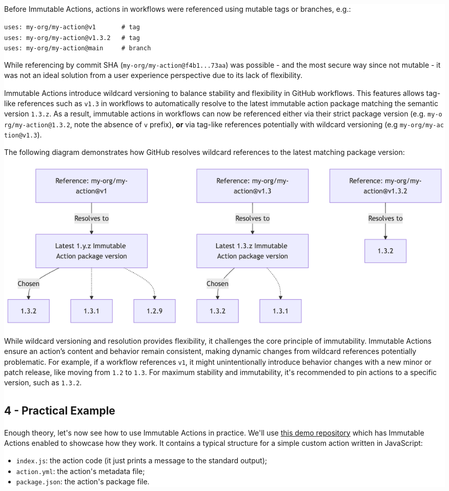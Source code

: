 Before Immutable Actions, actions in workflows were referenced using mutable tags or branches, e.g.: 
```
uses: my-org/my-action@v1       # tag
uses: my-org/my-action@v1.3.2   # tag
uses: my-org/my-action@main     # branch
```

While referencing by commit SHA (`my-org/my-action@f4b1...73aa`) was possible - and the most secure way since not mutable -  it was not an ideal solution from a user experience perspective due to its lack of flexibility.

Immutable Actions introduce wildcard versioning to balance stability and flexibility in GitHub workflows. This features allows tag-like references such as `v1.3` in workflows to automatically resolve to the latest immutable action package matching the semantic version `1.3.z`. As a result, immutable actions in workflows can now be referenced either via their strict package version (e.g. `my-org/my-action@1.3.2`, note the absence of `v` prefix), **or** via tag-like references potentially with wildcard versioning (e.g `my-org/my-action@v1.3`).

The following diagram demonstrates how GitHub resolves wildcard references to the latest matching package version:

![Wildcard resolution example](/assets/images/2024-12-10-securing-workflow-immutable-actions/wildcard-resolution.png "Wildcard resolution example")

While wildcard versioning and resolution provides flexibility, it challenges the core principle of immutability. Immutable Actions ensure an action’s content and behavior remain consistent, making dynamic changes from wildcard references potentially problematic. For example, if a workflow references `v1`, it might unintentionally introduce behavior changes with a new minor or patch release, like moving from `1.2` to `1.3`. For maximum stability and immutability, it's recommended to pin actions to a specific version, such as `1.3.2`.


## 4 - Practical Example

Enough theory, let's now see how to use Immutable Actions in practice. We'll use [this demo repository](https://github.com/ghsioux/immutable-action-demo) which has Immutable Actions enabled to showcase how they work. It contains a typical structure for a simple custom action written in JavaScript:
  - `index.js`: the action code (it just prints a message to the standard output);
  - `action.yml`: the action's metadata file;
  - `package.json`: the action's package file.
